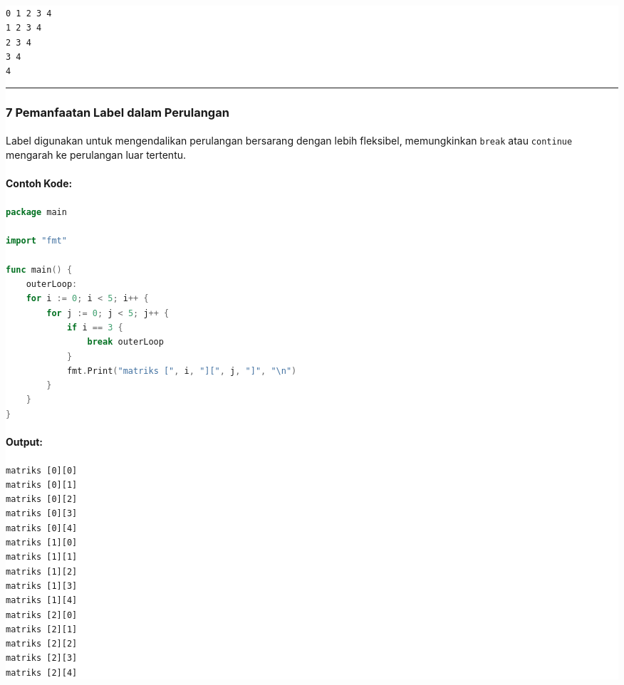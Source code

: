 ```
0 1 2 3 4 
1 2 3 4 
2 3 4 
3 4 
4 
```

***

### 7 Pemanfaatan Label dalam Perulangan

Label digunakan untuk mengendalikan perulangan bersarang dengan lebih fleksibel, memungkinkan `break` atau `continue` mengarah ke perulangan luar tertentu.

#### Contoh Kode:

```go
package main

import "fmt"

func main() {
    outerLoop:
    for i := 0; i < 5; i++ {
        for j := 0; j < 5; j++ {
            if i == 3 {
                break outerLoop
            }
            fmt.Print("matriks [", i, "][", j, "]", "\n")
        }
    }
}
```

#### Output:

```
matriks [0][0]
matriks [0][1]
matriks [0][2]
matriks [0][3]
matriks [0][4]
matriks [1][0]
matriks [1][1]
matriks [1][2]
matriks [1][3]
matriks [1][4]
matriks [2][0]
matriks [2][1]
matriks [2][2]
matriks [2][3]
matriks [2][4]
```
